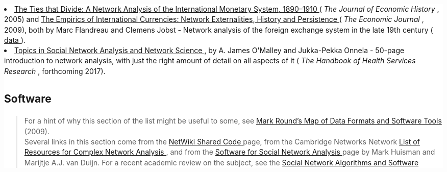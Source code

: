  <li>
  <a href="http://www.stats.ox.ac.uk/~snijders/FlandreauJobst2005.pdf">
   The Ties that Divide: A Network Analysis of the International Monetary System, 1890–1910
  </a>
  (
  <em>
   The Journal of Economic History
  </em>
  , 2005) and
  <a href="http://onlinelibrary.wiley.com/doi/10.1111/j.1468-0297.2009.02219.x/abstract">
   The Empirics of International Currencies: Network Externalities, History and Persistence
  </a>
  (
  <em>
   The Economic Journal
  </em>
  , 2009), both by Marc Flandreau and Clemens Jobst - Network analysis of the foreign exchange system in the late 19th century (
  <a href="http://eh.net/database/international-currencies-1890-1910/">
   data
  </a>
  ).
 </li>
 <li>
  <a href="http://arxiv.org/abs/1404.0067">
   Topics in Social Network Analysis and Network Science
  </a>
  , by A. James O'Malley and Jukka-Pekka Onnela - 50-page introduction to network analysis, with just the right amount of detail on all aspects of it (
  <em>
   The Handbook of Health Services Research
  </em>
  , forthcoming 2017).
 </li>
</ol>
<h2>
 Software
</h2>
<blockquote>
 <p>
  For a hint of why this section of the list might be useful to some, see
  <a href="http://mdround.blogs.com/usingnetworks/2009/07/sna-tools-and-formats-diagram-updated.html">
   Mark Round’s Map of Data Formats and Software Tools
  </a>
  (2009).
  <br/>
  Several links in this section come from the
  <a href="http://netwiki.amath.unc.edu/SharedCode/SharedCode">
   NetWiki Shared Code
  </a>
  page, from the Cambridge Networks Network
  <a href="http://www.cnn.group.cam.ac.uk/Resources">
   List of Resources for Complex Network Analysis
  </a>
  , and from the
  <a href="http://www.gmw.rug.nl/~huisman/sna/software.html">
   Software for Social Network Analysis
  </a>
  page by Mark Huisman and Marijtje A.J. van Duijn. For a recent academic review on the subject, see the
  <a href="http://www.sciencedirect.com/science/article/pii/B9780080970868431211">
   Social Network Algorithms and Software
  </a>